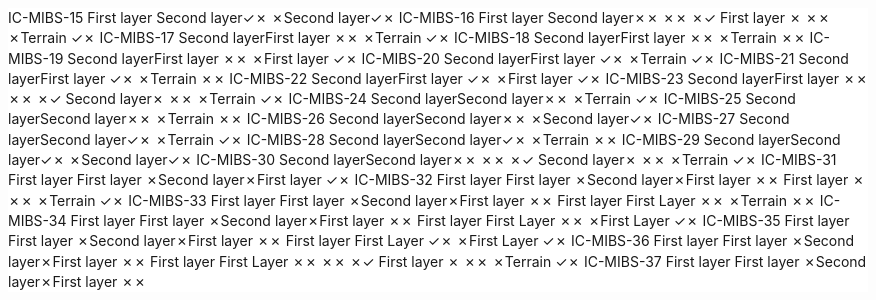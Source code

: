   <tr><td>IC-MIBS-15 </td><td>First layer </td><td>Second layer</td><td>&check;</td><td>&cross;     </td><td>&cross;</td><td>Second layer</td><td>&check;</td><td>&cross;</td></tr>
  <tr><td>IC-MIBS-16 </td><td>First layer </td><td>Second layer</td><td>&cross;</td><td>&cross;     </td><td>&cross;</td><td>&cross;     </td><td>&cross;</td><td>&check;</td></tr>
  <tr><td>           </td><td>First layer </td><td>&cross;     </td><td>&cross;</td><td>&cross;     </td><td>&cross;</td><td>Terrain     </td><td>&check;</td><td>&cross;</td></tr>
  <tr><td>IC-MIBS-17 </td><td>Second layer</td><td>First layer </td><td>&cross;</td><td>&cross;     </td><td>&cross;</td><td>Terrain     </td><td>&check;</td><td>&cross;</td></tr>
  <tr><td>IC-MIBS-18 </td><td>Second layer</td><td>First layer </td><td>&cross;</td><td>&cross;     </td><td>&cross;</td><td>Terrain     </td><td>&cross;</td><td>&cross;</td></tr>
  <tr><td>IC-MIBS-19 </td><td>Second layer</td><td>First layer </td><td>&cross;</td><td>&cross;     </td><td>&cross;</td><td>First layer </td><td>&check;</td><td>&cross;</td></tr>
  <tr><td>IC-MIBS-20 </td><td>Second layer</td><td>First layer </td><td>&check;</td><td>&cross;     </td><td>&cross;</td><td>Terrain     </td><td>&check;</td><td>&cross;</td></tr>
  <tr><td>IC-MIBS-21 </td><td>Second layer</td><td>First layer </td><td>&check;</td><td>&cross;     </td><td>&cross;</td><td>Terrain     </td><td>&cross;</td><td>&cross;</td></tr>
  <tr><td>IC-MIBS-22 </td><td>Second layer</td><td>First layer </td><td>&check;</td><td>&cross;     </td><td>&cross;</td><td>First layer </td><td>&check;</td><td>&cross;</td></tr>
  <tr><td>IC-MIBS-23 </td><td>Second layer</td><td>First layer </td><td>&cross;</td><td>&cross;     </td><td>&cross;</td><td>&cross;     </td><td>&cross;</td><td>&check;</td></tr>
  <tr><td>           </td><td>Second layer</td><td>&cross;     </td><td>&cross;</td><td>&cross;     </td><td>&cross;</td><td>Terrain     </td><td>&check;</td><td>&cross;</td></tr>
  <tr><td>IC-MIBS-24 </td><td>Second layer</td><td>Second layer</td><td>&cross;</td><td>&cross;     </td><td>&cross;</td><td>Terrain     </td><td>&check;</td><td>&cross;</td></tr>
  <tr><td>IC-MIBS-25 </td><td>Second layer</td><td>Second layer</td><td>&cross;</td><td>&cross;     </td><td>&cross;</td><td>Terrain     </td><td>&cross;</td><td>&cross;</td></tr>
  <tr><td>IC-MIBS-26 </td><td>Second layer</td><td>Second layer</td><td>&cross;</td><td>&cross;     </td><td>&cross;</td><td>Second layer</td><td>&check;</td><td>&cross;</td></tr>
  <tr><td>IC-MIBS-27 </td><td>Second layer</td><td>Second layer</td><td>&check;</td><td>&cross;     </td><td>&cross;</td><td>Terrain     </td><td>&check;</td><td>&cross;</td></tr>
  <tr><td>IC-MIBS-28 </td><td>Second layer</td><td>Second layer</td><td>&check;</td><td>&cross;     </td><td>&cross;</td><td>Terrain     </td><td>&cross;</td><td>&cross;</td></tr>
  <tr><td>IC-MIBS-29 </td><td>Second layer</td><td>Second layer</td><td>&check;</td><td>&cross;     </td><td>&cross;</td><td>Second layer</td><td>&check;</td><td>&cross;</td></tr>
  <tr><td>IC-MIBS-30 </td><td>Second layer</td><td>Second layer</td><td>&cross;</td><td>&cross;     </td><td>&cross;</td><td>&cross;     </td><td>&cross;</td><td>&check;</td></tr>
  <tr><td>           </td><td>Second layer</td><td>&cross;     </td><td>&cross;</td><td>&cross;     </td><td>&cross;</td><td>Terrain     </td><td>&check;</td><td>&cross;</td></tr>
  <tr><td>IC-MIBS-31 </td><td>First layer </td><td>First layer </td><td>&cross;</td><td>Second layer</td><td>&cross;</td><td>First layer </td><td>&check;</td><td>&cross;</td></tr>
  <tr><td>IC-MIBS-32 </td><td>First layer </td><td>First layer </td><td>&cross;</td><td>Second layer</td><td>&cross;</td><td>First layer </td><td>&cross;</td><td>&cross;</td></tr>
  <tr><td>           </td><td>First layer </td><td>&cross;     </td><td>&cross;</td><td>&cross;     </td><td>&cross;</td><td>Terrain     </td><td>&check;</td><td>&cross;</td></tr>
  <tr><td>IC-MIBS-33 </td><td>First layer </td><td>First layer </td><td>&cross;</td><td>Second layer</td><td>&cross;</td><td>First layer </td><td>&cross;</td><td>&cross;</td></tr>
  <tr><td>           </td><td>First layer </td><td>First Layer </td><td>&cross;</td><td>&cross;     </td><td>&cross;</td><td>Terrain     </td><td>&cross;</td><td>&cross;</td></tr>
  <tr><td>IC-MIBS-34 </td><td>First layer </td><td>First layer </td><td>&cross;</td><td>Second layer</td><td>&cross;</td><td>First layer </td><td>&cross;</td><td>&cross;</td></tr>
  <tr><td>           </td><td>First layer </td><td>First Layer </td><td>&cross;</td><td>&cross;     </td><td>&cross;</td><td>First Layer </td><td>&check;</td><td>&cross;</td></tr>
  <tr><td>IC-MIBS-35 </td><td>First layer </td><td>First layer </td><td>&cross;</td><td>Second layer</td><td>&cross;</td><td>First layer </td><td>&cross;</td><td>&cross;</td></tr>
  <tr><td>           </td><td>First layer </td><td>First Layer </td><td>&check;</td><td>&cross;     </td><td>&cross;</td><td>First Layer </td><td>&check;</td><td>&cross;</td></tr>
  <tr><td>IC-MIBS-36 </td><td>First layer </td><td>First layer </td><td>&cross;</td><td>Second layer</td><td>&cross;</td><td>First layer </td><td>&cross;</td><td>&cross;</td></tr>
  <tr><td>           </td><td>First layer </td><td>First Layer </td><td>&cross;</td><td>&cross;     </td><td>&cross;</td><td>&cross;     </td><td>&cross;</td><td>&check;</td></tr>
  <tr><td>           </td><td>First layer </td><td>&cross;     </td><td>&cross;</td><td>&cross;     </td><td>&cross;</td><td>Terrain     </td><td>&check;</td><td>&cross;</td></tr>
  <tr><td>IC-MIBS-37 </td><td>First layer </td><td>First layer </td><td>&cross;</td><td>Second layer</td><td>&cross;</td><td>First layer </td><td>&cross;</td><td>&cross;</td></tr>